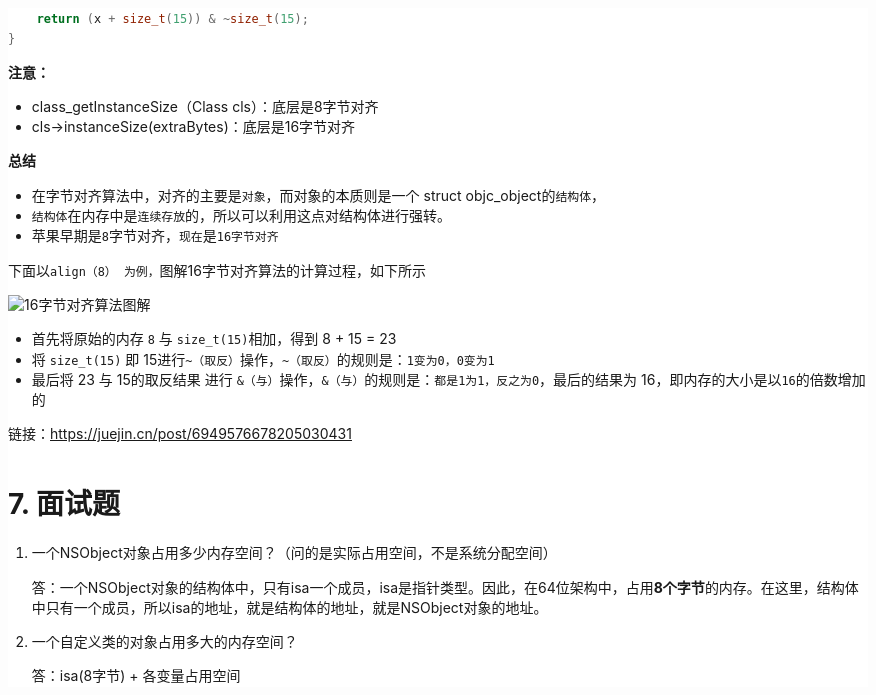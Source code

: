 ```c++
    return (x + size_t(15)) & ~size_t(15);
}

```

**注意：**

* class_getInstanceSize（Class cls）：底层是8字节对齐
* cls->instanceSize(extraBytes)：底层是16字节对齐

**总结**

- 在字节对齐算法中，对齐的主要是`对象`，而对象的本质则是一个 struct objc_object的`结构体`，
- `结构体`在内存中是`连续存放`的，所以可以利用这点对结构体进行强转。
- 苹果早期是`8`字节对齐，`现在`是`16字节对齐`

下面以`align（8） 为例，`图解16字节对齐算法的计算过程，如下所示

 ![16字节对齐算法图解](https://p3-juejin.byteimg.com/tos-cn-i-k3u1fbpfcp/92677025d2674fd0b3c0996b89e6b08c~tplv-k3u1fbpfcp-watermark.awebp)

- 首先将原始的内存 `8` 与 `size_t(15)`相加，得到 8 + 15 = 23
- 将 `size_t(15)` 即 15进行`~（取反）`操作，`~（取反）`的规则是：`1变为0，0变为1`
- 最后将 23 与 15的取反结果 进行 `&（与）`操作，`&（与）`的规则是：`都是1为1，反之为0`，最后的结果为 16，即内存的大小是以`16`的倍数增加的



链接：https://juejin.cn/post/6949576678205030431

# 7. 面试题

1. 一个NSObject对象占用多少内存空间？（问的是实际占用空间，不是系统分配空间）

   答：一个NSObject对象的结构体中，只有isa一个成员，isa是指针类型。因此，在64位架构中，占用**8个字节**的内存。在这里，结构体中只有一个成员，所以isa的地址，就是结构体的地址，就是NSObject对象的地址。

2. 一个自定义类的对象占用多大的内存空间？

   答：isa(8字节) + 各变量占用空间

   
